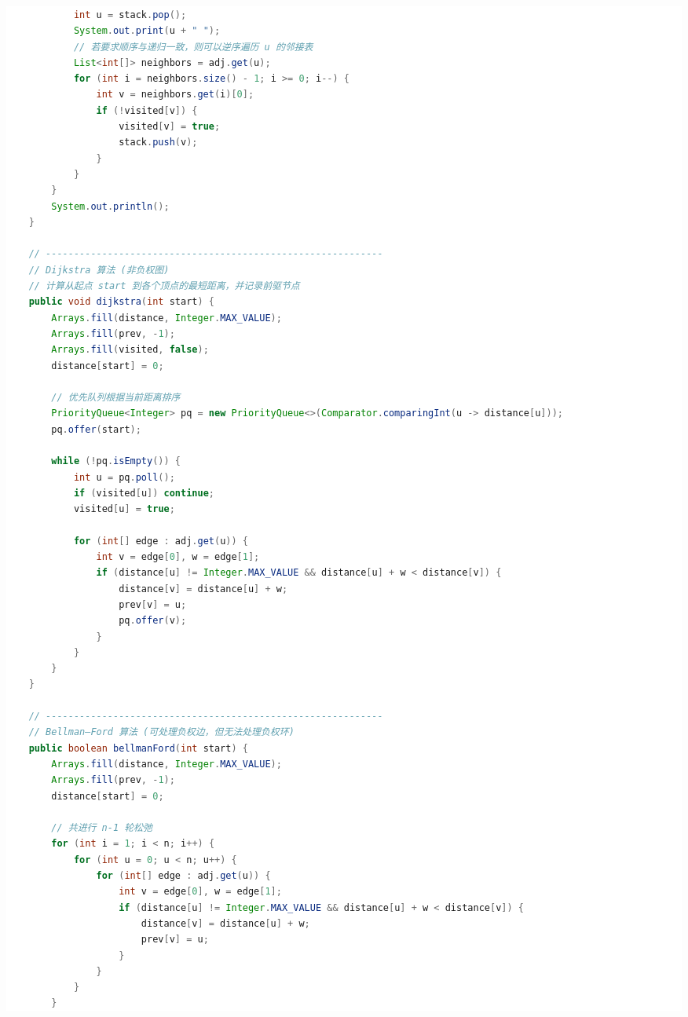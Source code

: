 ```java
            int u = stack.pop();
            System.out.print(u + " ");
            // 若要求顺序与递归一致，则可以逆序遍历 u 的邻接表
            List<int[]> neighbors = adj.get(u);
            for (int i = neighbors.size() - 1; i >= 0; i--) {
                int v = neighbors.get(i)[0];
                if (!visited[v]) {
                    visited[v] = true;
                    stack.push(v);
                }
            }
        }
        System.out.println();
    }
  
    // ------------------------------------------------------------
    // Dijkstra 算法 (非负权图)
    // 计算从起点 start 到各个顶点的最短距离，并记录前驱节点
    public void dijkstra(int start) {
        Arrays.fill(distance, Integer.MAX_VALUE);
        Arrays.fill(prev, -1);
        Arrays.fill(visited, false);
        distance[start] = 0;
  
        // 优先队列根据当前距离排序
        PriorityQueue<Integer> pq = new PriorityQueue<>(Comparator.comparingInt(u -> distance[u]));
        pq.offer(start);
  
        while (!pq.isEmpty()) {
            int u = pq.poll();
            if (visited[u]) continue;
            visited[u] = true;
  
            for (int[] edge : adj.get(u)) {
                int v = edge[0], w = edge[1];
                if (distance[u] != Integer.MAX_VALUE && distance[u] + w < distance[v]) {
                    distance[v] = distance[u] + w;
                    prev[v] = u;
                    pq.offer(v);
                }
            }
        }
    }
  
    // ------------------------------------------------------------
    // Bellman–Ford 算法 (可处理负权边，但无法处理负权环)
    public boolean bellmanFord(int start) {
        Arrays.fill(distance, Integer.MAX_VALUE);
        Arrays.fill(prev, -1);
        distance[start] = 0;
  
        // 共进行 n-1 轮松弛
        for (int i = 1; i < n; i++) {
            for (int u = 0; u < n; u++) {
                for (int[] edge : adj.get(u)) {
                    int v = edge[0], w = edge[1];
                    if (distance[u] != Integer.MAX_VALUE && distance[u] + w < distance[v]) {
                        distance[v] = distance[u] + w;
                        prev[v] = u;
                    }
                }
            }
        }
```